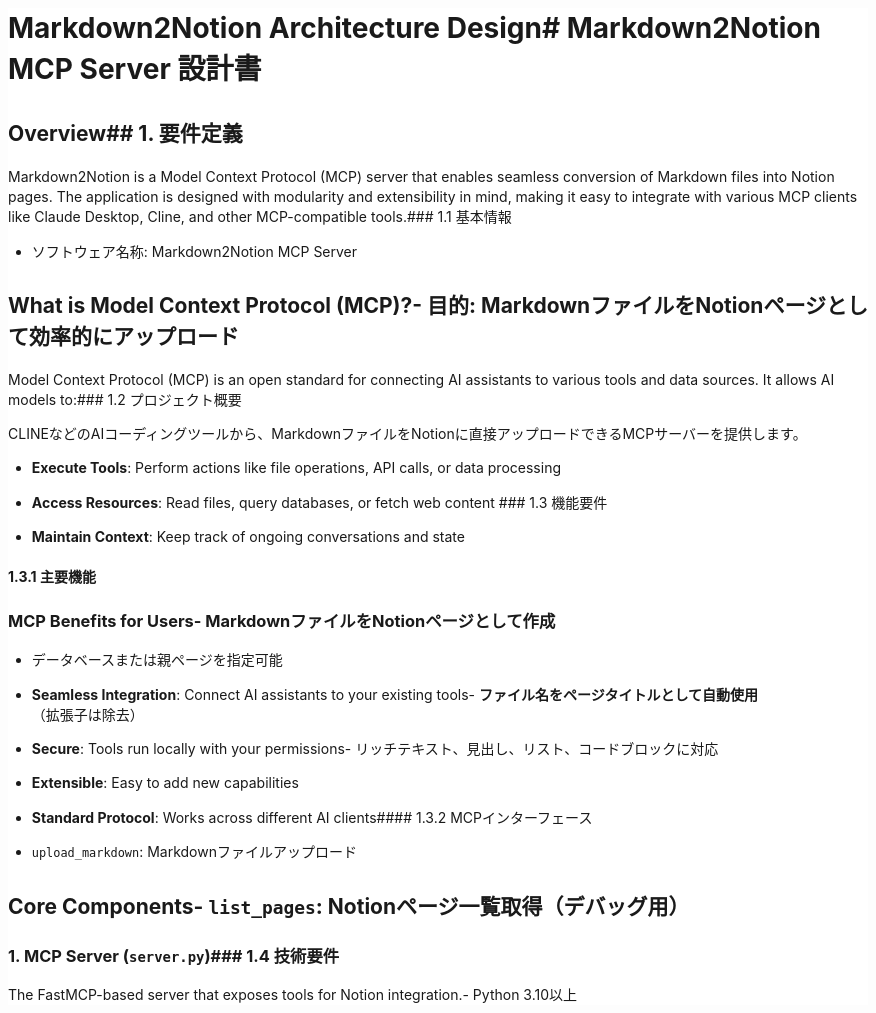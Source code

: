# Markdown2Notion Architecture Design# Markdown2Notion MCP Server 設計書



## Overview## 1. 要件定義



Markdown2Notion is a Model Context Protocol (MCP) server that enables seamless conversion of Markdown files into Notion pages. The application is designed with modularity and extensibility in mind, making it easy to integrate with various MCP clients like Claude Desktop, Cline, and other MCP-compatible tools.### 1.1 基本情報

- ソフトウェア名称: Markdown2Notion MCP Server

## What is Model Context Protocol (MCP)?- 目的: MarkdownファイルをNotionページとして効率的にアップロード



Model Context Protocol (MCP) is an open standard for connecting AI assistants to various tools and data sources. It allows AI models to:### 1.2 プロジェクト概要

CLINEなどのAIコーディングツールから、MarkdownファイルをNotionに直接アップロードできるMCPサーバーを提供します。

- **Execute Tools**: Perform actions like file operations, API calls, or data processing

- **Access Resources**: Read files, query databases, or fetch web content  ### 1.3 機能要件

- **Maintain Context**: Keep track of ongoing conversations and state

#### 1.3.1 主要機能

### MCP Benefits for Users- MarkdownファイルをNotionページとして作成

- データベースまたは親ページを指定可能

- **Seamless Integration**: Connect AI assistants to your existing tools- **ファイル名をページタイトルとして自動使用**（拡張子は除去）

- **Secure**: Tools run locally with your permissions- リッチテキスト、見出し、リスト、コードブロックに対応

- **Extensible**: Easy to add new capabilities

- **Standard Protocol**: Works across different AI clients#### 1.3.2 MCPインターフェース

- `upload_markdown`: Markdownファイルアップロード

## Core Components- `list_pages`: Notionページ一覧取得（デバッグ用）



### 1. MCP Server (`server.py`)### 1.4 技術要件

The FastMCP-based server that exposes tools for Notion integration.- Python 3.10以上
